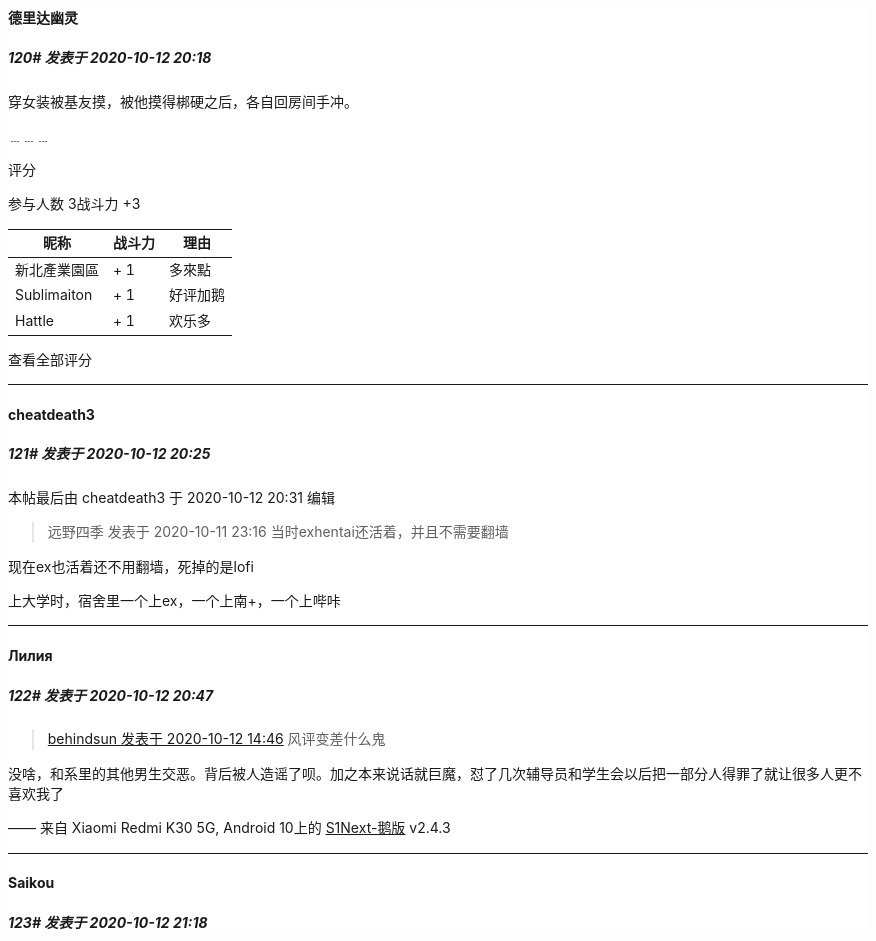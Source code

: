 ####  德里达幽灵  
##### 120#       发表于 2020-10-12 20:18


穿女装被基友摸，被他摸得梆硬之后，各自回房间手冲。


﹍﹍﹍

评分


 参与人数 3战斗力 +3

|昵称|战斗力|理由|
|----|---|---|
| 新北產業園區| + 1|多來點|
| Sublimaiton| + 1|好评加鹅|
| Hattle| + 1|欢乐多|


查看全部评分


-----

####  cheatdeath3  
##### 121#       发表于 2020-10-12 20:25


 本帖最后由 cheatdeath3 于 2020-10-12 20:31 编辑 
<blockquote>远野四季 发表于 2020-10-11 23:16
当时exhentai还活着，并且不需要翻墙</blockquote>
现在ex也活着还不用翻墙，死掉的是lofi

上大学时，宿舍里一个上ex，一个上南+，一个上哔咔


-----

####  Лилия  
##### 122#       发表于 2020-10-12 20:47


<blockquote><a href="httphttps://bbs.saraba1st.com/2b/forum.php?mod=redirect&amp;goto=findpost&amp;pid=49028471&amp;ptid=1964555" target="_blank">behindsun 发表于 2020-10-12 14:46</a>
风评变差什么鬼</blockquote>
没啥，和系里的其他男生交恶。背后被人造谣了呗。加之本来说话就巨魔，怼了几次辅导员和学生会以后把一部分人得罪了就让很多人更不喜欢我了

—— 来自 Xiaomi Redmi K30 5G, Android 10上的 [S1Next-鹅版](https://github.com/ykrank/S1-Next/releases) v2.4.3


-----

####  Saikou  
##### 123#       发表于 2020-10-12 21:18
